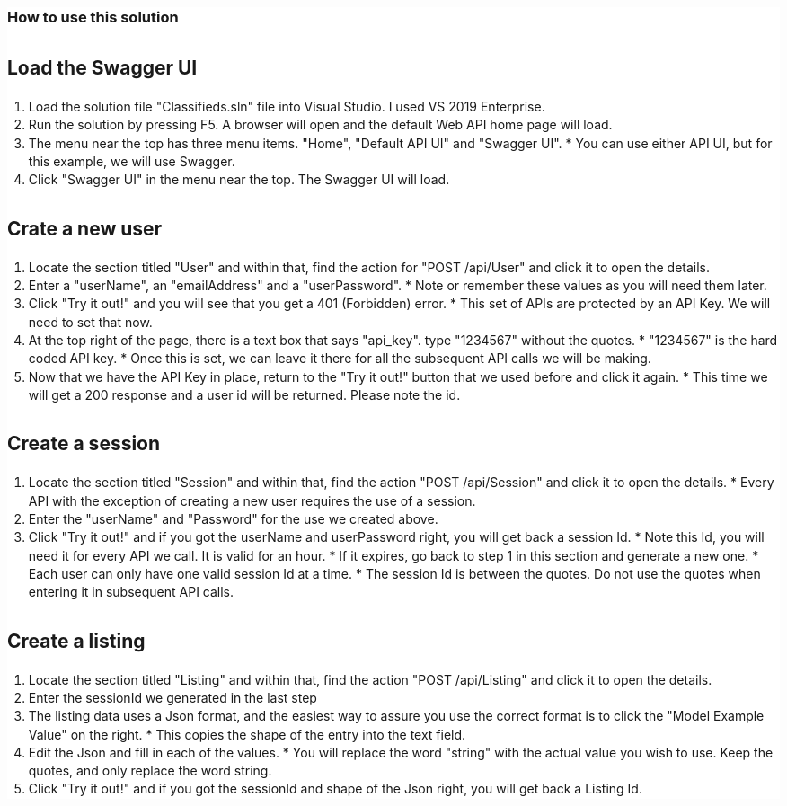 ### How to use this solution ###

## Load the Swagger UI ##
1.  Load the solution file "Classifieds.sln" file into Visual Studio. I used VS 2019 Enterprise.
2.  Run the solution by pressing F5. A browser will open and the default Web API home page will load.
3.  The menu near the top has three menu items. "Home", "Default API UI" and "Swagger UI". 
        * You can use either API UI, but for this example, we will use Swagger.
4.  Click "Swagger UI" in the menu near the top. The Swagger UI will load. 

## Crate a new user ##
1.  Locate the section titled "User" and within that, find the action for "POST /api/User" and click it to open the details.
2.  Enter a "userName", an "emailAddress" and a "userPassword". 
        * Note or remember these values as you will need them later.
3.  Click "Try it out!" and you will see that you get a 401 (Forbidden) error. 
        * This set of APIs are protected by an API Key. We will need to set that now.
4.  At the top right of the page, there is a text box that says "api_key". type "1234567" without the quotes. 
        * "1234567" is the hard coded API key. 
        * Once this is set, we can leave it there for all the subsequent API calls we will be making. 
5.  Now that we have the API Key in place, return to the "Try it out!" button that we used before and click it again. 
        * This time we will get a 200 response and a user id will be returned. Please note the id.

## Create a session ##
1.  Locate the section titled "Session" and within that, find the action "POST /api/Session" and click it to open the details.
        * Every API with the exception of creating a new user requires the use of a session.
2.  Enter the "userName" and "Password" for the use we created above.
3.  Click "Try it out!" and if you got the userName and userPassword right, you will get back a session Id.
        * Note this Id, you will need it for every API we call. It is valid for an hour. 
        * If it expires, go back to step 1 in this section and generate a new one. 
        * Each user can only have one valid session Id at a time. 
        * The session Id is between the quotes. Do not use the quotes when entering it in subsequent API calls.

## Create a listing ##
1.  Locate the section titled "Listing" and within that, find the action "POST /api/Listing" and click it to open the details.
2.  Enter the sessionId we generated in the last step
3.  The listing data uses a Json format, and the easiest way to assure you use the correct format is to click the "Model Example Value" on the right.
        * This copies the shape of the entry into the text field.
4.  Edit the Json and fill in each of the values.
        * You will replace the word "string" with the actual value you wish to use. Keep the quotes, and only replace the word string.
5.  Click "Try it out!" and if you got the sessionId and shape of the Json right, you will get back a Listing Id.
